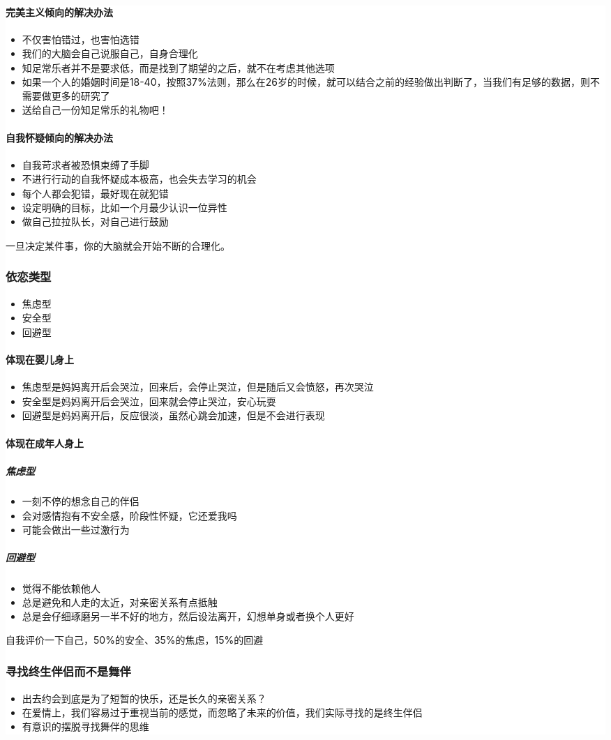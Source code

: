 #### 完美主义倾向的解决办法

- 不仅害怕错过，也害怕选错
- 我们的大脑会自己说服自己，自身合理化
- 知足常乐者并不是要求低，而是找到了期望的之后，就不在考虑其他选项
- 如果一个人的婚姻时间是18-40，按照37%法则，那么在26岁的时候，就可以结合之前的经验做出判断了，当我们有足够的数据，则不需要做更多的研究了
- 送给自己一份知足常乐的礼物吧！

#### 自我怀疑倾向的解决办法

- 自我苛求者被恐惧束缚了手脚
- 不进行行动的自我怀疑成本极高，也会失去学习的机会
- 每个人都会犯错，最好现在就犯错
- 设定明确的目标，比如一个月最少认识一位异性
- 做自己拉拉队长，对自己进行鼓励

一旦决定某件事，你的大脑就会开始不断的合理化。

### 依恋类型

- 焦虑型
- 安全型
- 回避型

#### 体现在婴儿身上

- 焦虑型是妈妈离开后会哭泣，回来后，会停止哭泣，但是随后又会愤怒，再次哭泣
- 安全型是妈妈离开后会哭泣，回来就会停止哭泣，安心玩耍
- 回避型是妈妈离开后，反应很淡，虽然心跳会加速，但是不会进行表现

#### 体现在成年人身上

##### 焦虑型

- 一刻不停的想念自己的伴侣
- 会对感情抱有不安全感，阶段性怀疑，它还爱我吗
- 可能会做出一些过激行为

##### 回避型

- 觉得不能依赖他人
- 总是避免和人走的太近，对亲密关系有点抵触
- 总是会仔细琢磨另一半不好的地方，然后设法离开，幻想单身或者换个人更好



自我评价一下自己，50%的安全、35%的焦虑，15%的回避



### 寻找终生伴侣而不是舞伴

- 出去约会到底是为了短暂的快乐，还是长久的亲密关系？
- 在爱情上，我们容易过于重视当前的感觉，而忽略了未来的价值，我们实际寻找的是终生伴侣
- 有意识的摆脱寻找舞伴的思维

